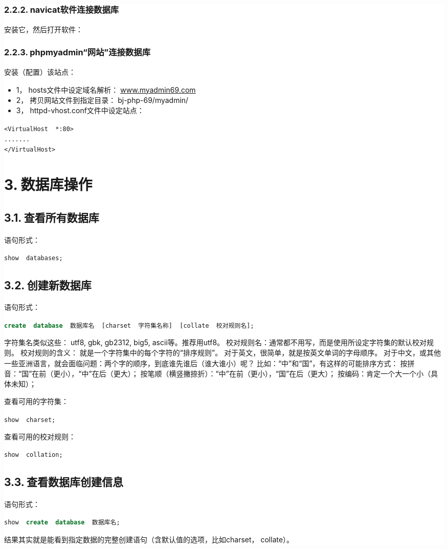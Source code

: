 ### 2.2.2.	navicat软件连接数据库

安装它，然后打开软件：

### 2.2.3.	phpmyadmin“网站”连接数据库
安装（配置）该站点：
- 1， hosts文件中设定域名解析：  www.myadmin69.com
- 2， 拷贝网站文件到指定目录： bj-php-69/myadmin/
- 3， httpd-vhost.conf文件中设定站点：

``` shell
<VirtualHost  *:80>
.......
</VirtualHost>
```

# 3.	数据库操作
## 3.1.	查看所有数据库
语句形式：

``` sql
show  databases;
```

## 3.2.	创建新数据库
语句形式：
``` sql
create  database  数据库名  [charset  字符集名称]  [collate  校对规则名];
```
字符集名类似这些： utf8,  gbk,  gb2312,  big5,  ascii等。推荐用utf8。
校对规则名：通常都不用写，而是使用所设定字符集的默认校对规则。
校对规则的含义：
就是一个字符集中的每个字符的“排序规则”。
对于英文，很简单，就是按英文单词的字母顺序。
对于中文，或其他一些亚洲语言，就会面临问题：两个字的顺序，到底谁先谁后（谁大谁小）呢？
比如：“中”和“国”，有这样的可能排序方式：
按拼音：“国”在前（更小），“中”在后（更大）；
按笔顺（横竖撇捺折）：“中”在前（更小），“国”在后（更大）；
按编码：肯定一个大一个小（具体未知）；

查看可用的字符集：
``` sql
show  charset;
```
查看可用的校对规则：
``` sql
show  collation;
```
## 3.3.	查看数据库创建信息
语句形式：
``` sql
show  create  database  数据库名;
```
结果其实就是能看到指定数据的完整创建语句（含默认值的选项，比如charset， collate）。
